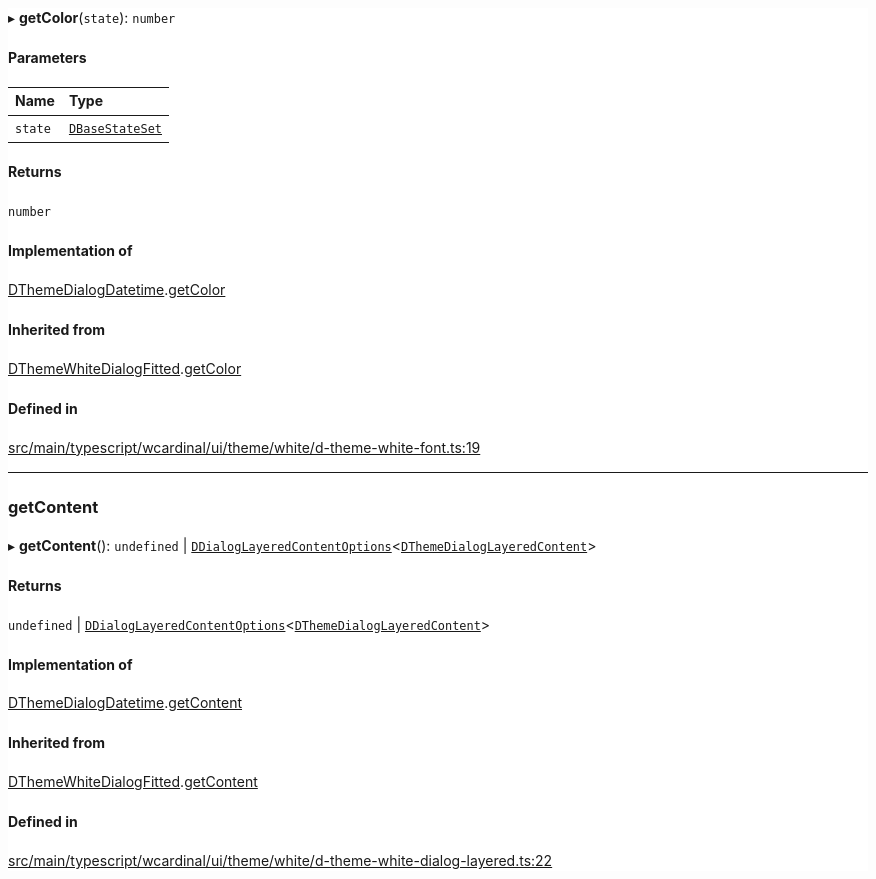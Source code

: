 ▸ **getColor**(`state`): `number`

#### Parameters

| Name | Type |
| :------ | :------ |
| `state` | [`DBaseStateSet`](../interfaces/DBaseStateSet.md) |

#### Returns

`number`

#### Implementation of

[DThemeDialogDatetime](../interfaces/DThemeDialogDatetime.md).[getColor](../interfaces/DThemeDialogDatetime.md#getcolor)

#### Inherited from

[DThemeWhiteDialogFitted](DThemeWhiteDialogFitted.md).[getColor](DThemeWhiteDialogFitted.md#getcolor)

#### Defined in

[src/main/typescript/wcardinal/ui/theme/white/d-theme-white-font.ts:19](https://github.com/winter-cardinal/winter-cardinal-ui/blob/v0.194.0/src/main/typescript/wcardinal/ui/theme/white/d-theme-white-font.ts#L19)

___

### getContent

▸ **getContent**(): `undefined` \| [`DDialogLayeredContentOptions`](../interfaces/DDialogLayeredContentOptions.md)<[`DThemeDialogLayeredContent`](../interfaces/DThemeDialogLayeredContent.md)\>

#### Returns

`undefined` \| [`DDialogLayeredContentOptions`](../interfaces/DDialogLayeredContentOptions.md)<[`DThemeDialogLayeredContent`](../interfaces/DThemeDialogLayeredContent.md)\>

#### Implementation of

[DThemeDialogDatetime](../interfaces/DThemeDialogDatetime.md).[getContent](../interfaces/DThemeDialogDatetime.md#getcontent)

#### Inherited from

[DThemeWhiteDialogFitted](DThemeWhiteDialogFitted.md).[getContent](DThemeWhiteDialogFitted.md#getcontent)

#### Defined in

[src/main/typescript/wcardinal/ui/theme/white/d-theme-white-dialog-layered.ts:22](https://github.com/winter-cardinal/winter-cardinal-ui/blob/v0.194.0/src/main/typescript/wcardinal/ui/theme/white/d-theme-white-dialog-layered.ts#L22)
